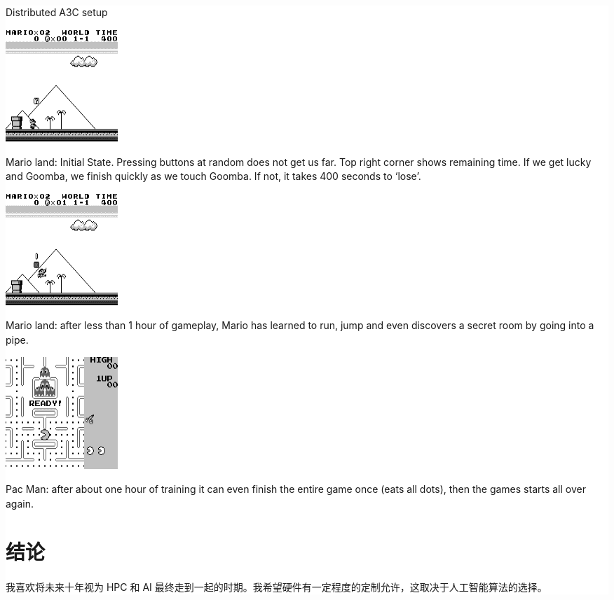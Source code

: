 Distributed A3C setup

![](img/0db53971b430a4879609aafecc3e4c21.png)

Mario land: Initial State. Pressing buttons at random does not get us far. Top right corner shows remaining time. If we get lucky and Goomba, we finish quickly as we touch Goomba. If not, it takes 400 seconds to ‘lose’.

![](img/cde70ea53d2bd0ebcfffaea85173b36b.png)

Mario land: after less than 1 hour of gameplay, Mario has learned to run, jump and even discovers a secret room by going into a pipe.

![](img/c5b67dda63e3ce2541db27cbd9e175e7.png)

Pac Man: after about one hour of training it can even finish the entire game once (eats all dots), then the games starts all over again.

# 结论

我喜欢将未来十年视为 HPC 和 AI 最终走到一起的时期。我希望硬件有一定程度的定制允许，这取决于人工智能算法的选择。
